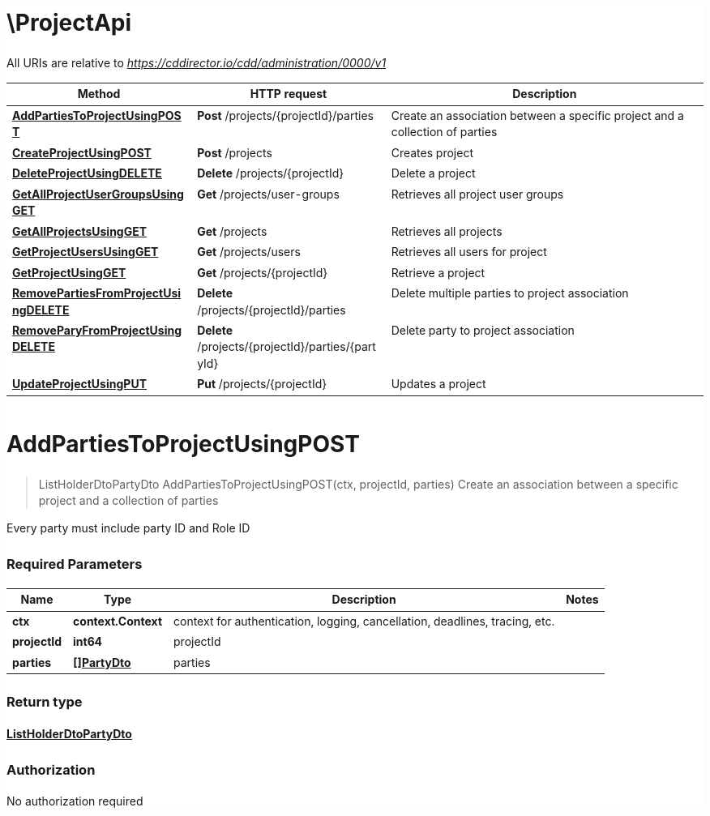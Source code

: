 # \ProjectApi

All URIs are relative to *https://cddirector.io/cdd/administration/0000/v1*

Method | HTTP request | Description
------------- | ------------- | -------------
[**AddPartiesToProjectUsingPOST**](ProjectApi.md#AddPartiesToProjectUsingPOST) | **Post** /projects/{projectId}/parties | Create an association between a specific project and a collection of parties
[**CreateProjectUsingPOST**](ProjectApi.md#CreateProjectUsingPOST) | **Post** /projects | Creates project
[**DeleteProjectUsingDELETE**](ProjectApi.md#DeleteProjectUsingDELETE) | **Delete** /projects/{projectId} | Delete a project
[**GetAllProjectUserGroupsUsingGET**](ProjectApi.md#GetAllProjectUserGroupsUsingGET) | **Get** /projects/user-groups | Retrieves all project user groups
[**GetAllProjectsUsingGET**](ProjectApi.md#GetAllProjectsUsingGET) | **Get** /projects | Retrieves all projects
[**GetProjectUsersUsingGET**](ProjectApi.md#GetProjectUsersUsingGET) | **Get** /projects/users | Retrieves all users for project
[**GetProjectUsingGET**](ProjectApi.md#GetProjectUsingGET) | **Get** /projects/{projectId} | Retrieve a project
[**RemovePartiesFromProjectUsingDELETE**](ProjectApi.md#RemovePartiesFromProjectUsingDELETE) | **Delete** /projects/{projectId}/parties | Delete multiple parties to project association
[**RemoveParyFromProjectUsingDELETE**](ProjectApi.md#RemoveParyFromProjectUsingDELETE) | **Delete** /projects/{projectId}/parties/{partyId} | Delete party to project association
[**UpdateProjectUsingPUT**](ProjectApi.md#UpdateProjectUsingPUT) | **Put** /projects/{projectId} | Updates a project


# **AddPartiesToProjectUsingPOST**
> ListHolderDtoPartyDto AddPartiesToProjectUsingPOST(ctx, projectId, parties)
Create an association between a specific project and a collection of parties

Every party must include party ID and Role ID

### Required Parameters

Name | Type | Description  | Notes
------------- | ------------- | ------------- | -------------
 **ctx** | **context.Context** | context for authentication, logging, cancellation, deadlines, tracing, etc.
  **projectId** | **int64**| projectId | 
  **parties** | [**[]PartyDto**](PartyDto.md)| parties | 

### Return type

[**ListHolderDtoPartyDto**](ListHolderDto«PartyDto».md)

### Authorization

No authorization required
